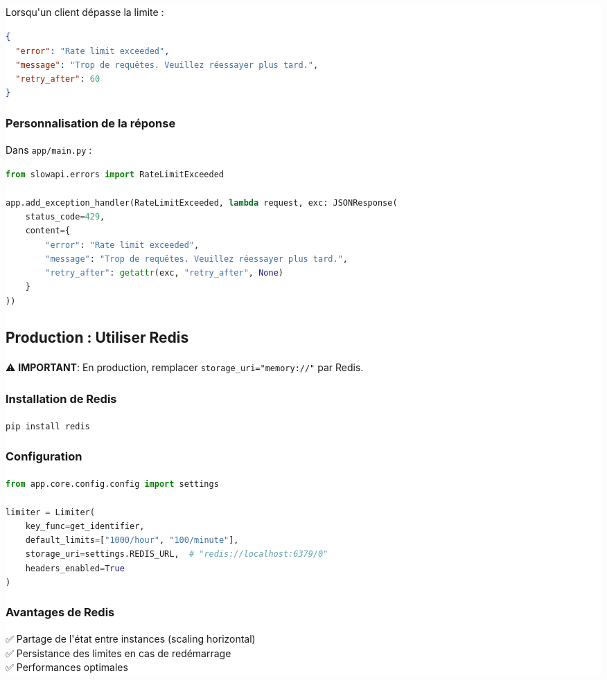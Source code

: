 Lorsqu'un client dépasse la limite :

```json
{
  "error": "Rate limit exceeded",
  "message": "Trop de requêtes. Veuillez réessayer plus tard.",
  "retry_after": 60
}
```

### Personnalisation de la réponse

Dans `app/main.py` :

```python
from slowapi.errors import RateLimitExceeded

app.add_exception_handler(RateLimitExceeded, lambda request, exc: JSONResponse(
    status_code=429,
    content={
        "error": "Rate limit exceeded",
        "message": "Trop de requêtes. Veuillez réessayer plus tard.",
        "retry_after": getattr(exc, "retry_after", None)
    }
))
```

## Production : Utiliser Redis

⚠️ **IMPORTANT**: En production, remplacer `storage_uri="memory://"` par Redis.

### Installation de Redis

```bash
pip install redis
```

### Configuration

```python
from app.core.config.config import settings

limiter = Limiter(
    key_func=get_identifier,
    default_limits=["1000/hour", "100/minute"],
    storage_uri=settings.REDIS_URL,  # "redis://localhost:6379/0"
    headers_enabled=True
)
```

### Avantages de Redis

✅ Partage de l'état entre instances (scaling horizontal)  
✅ Persistance des limites en cas de redémarrage  
✅ Performances optimales  
